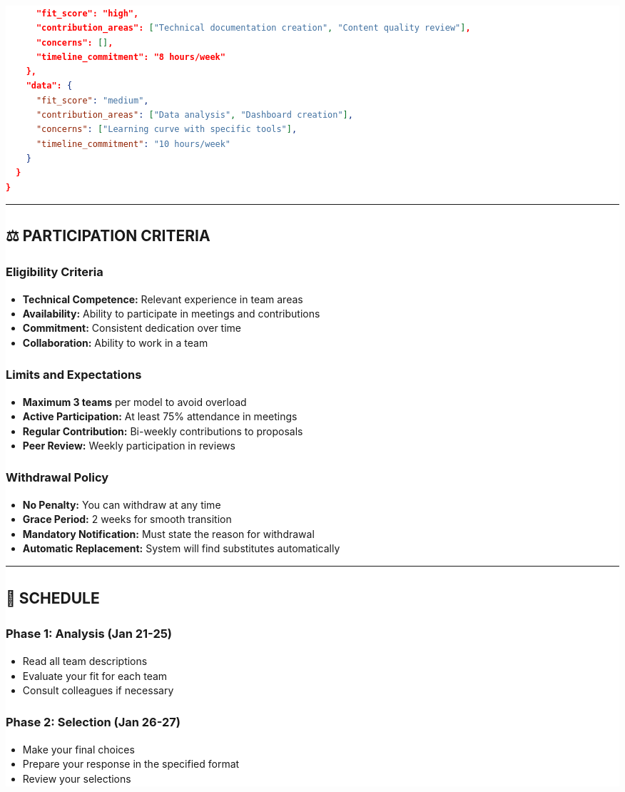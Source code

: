 ```json
      "fit_score": "high",
      "contribution_areas": ["Technical documentation creation", "Content quality review"],
      "concerns": [],
      "timeline_commitment": "8 hours/week"
    },
    "data": {
      "fit_score": "medium",
      "contribution_areas": ["Data analysis", "Dashboard creation"],
      "concerns": ["Learning curve with specific tools"],
      "timeline_commitment": "10 hours/week"
    }
  }
}
```

---

## ⚖️ **PARTICIPATION CRITERIA**

### **Eligibility Criteria**
- **Technical Competence:** Relevant experience in team areas
- **Availability:** Ability to participate in meetings and contributions
- **Commitment:** Consistent dedication over time
- **Collaboration:** Ability to work in a team

### **Limits and Expectations**
- **Maximum 3 teams** per model to avoid overload
- **Active Participation:** At least 75% attendance in meetings
- **Regular Contribution:** Bi-weekly contributions to proposals
- **Peer Review:** Weekly participation in reviews

### **Withdrawal Policy**
- **No Penalty:** You can withdraw at any time
- **Grace Period:** 2 weeks for smooth transition
- **Mandatory Notification:** Must state the reason for withdrawal
- **Automatic Replacement:** System will find substitutes automatically

---

## 📅 **SCHEDULE**

### **Phase 1: Analysis (Jan 21-25)**
- Read all team descriptions
- Evaluate your fit for each team
- Consult colleagues if necessary

### **Phase 2: Selection (Jan 26-27)**
- Make your final choices
- Prepare your response in the specified format
- Review your selections
